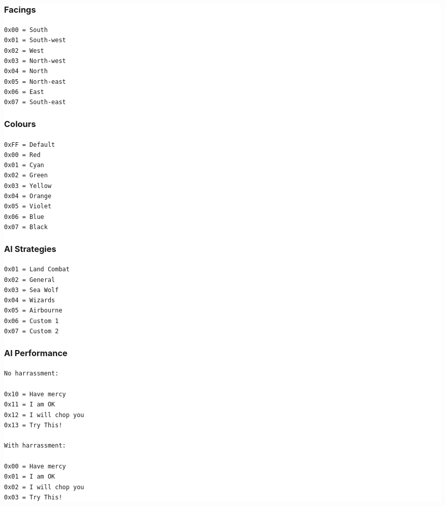 
### Facings

    0x00 = South
    0x01 = South-west
    0x02 = West
    0x03 = North-west
    0x04 = North
    0x05 = North-east
    0x06 = East
    0x07 = South-east

### Colours

    0xFF = Default
    0x00 = Red
    0x01 = Cyan
    0x02 = Green
    0x03 = Yellow
    0x04 = Orange
    0x05 = Violet
    0x06 = Blue
    0x07 = Black

### AI Strategies

    0x01 = Land Combat
    0x02 = General
    0x03 = Sea Wolf
    0x04 = Wizards
    0x05 = Airbourne
    0x06 = Custom 1
    0x07 = Custom 2

### AI Performance

    No harrassment:

    0x10 = Have mercy
    0x11 = I am OK
    0x12 = I will chop you
    0x13 = Try This!

    With harrassment:

    0x00 = Have mercy
    0x01 = I am OK
    0x02 = I will chop you
    0x03 = Try This!

